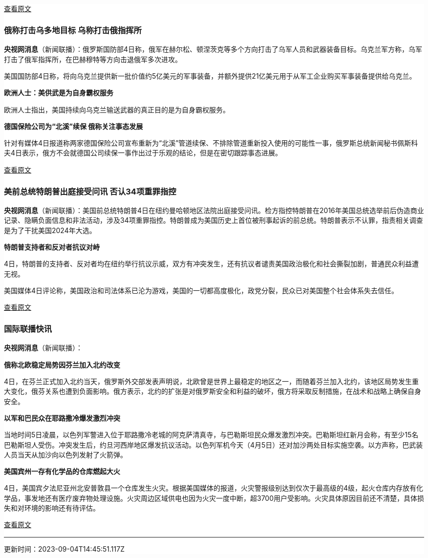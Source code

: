 [查看原文](https://tv.cctv.com/2023/04/05/VIDE2XnfKZwBrBDOHcHLbOxK230405.shtml)

### 俄称打击乌多地目标 乌称打击俄指挥所

**央视网消息**（新闻联播）：俄罗斯国防部4日称，俄军在赫尔松、顿涅茨克等多个方向打击了乌军人员和武器装备目标。乌克兰军方称，乌军打击了俄军指挥所，在巴赫穆特等方向击退俄军多次进攻。

美国国防部4日称，将向乌克兰提供新一批价值约5亿美元的军事装备，并额外提供21亿美元用于从军工企业购买军事装备提供给乌克兰。

**欧洲人士：美供武是为自身霸权服务**

欧洲人士指出，美国持续向乌克兰输送武器的真正目的是为自身霸权服务。

**德国保险公司为“北溪”续保 俄称关注事态发展**

针对有媒体4日报道称两家德国保险公司宣布重新为“北溪”管道续保、不排除管道重新投入使用的可能性一事，俄罗斯总统新闻秘书佩斯科夫4日表示，俄方不会就德国公司续保一事作出过于乐观的结论，但是在密切跟踪事态进展。

[查看原文](https://tv.cctv.com/2023/04/05/VIDEkaYuQDokfdLCYTqEaIWY230405.shtml)

### 美前总统特朗普出庭接受问讯 否认34项重罪指控

**央视网消息**（新闻联播）：美国前总统特朗普4日在纽约曼哈顿地区法院出庭接受问讯。检方指控特朗普在2016年美国总统选举前后伪造商业记录、隐瞒负面信息和非法活动，涉及34项重罪指控。特朗普成为美国历史上首位被刑事起诉的前总统。特朗普表示不认罪，指责相关调查是为了干扰美国2024年大选。

**特朗普支持者和反对者抗议对峙**

4日，特朗普的支持者、反对者均在纽约举行抗议示威，双方有冲突发生，还有抗议者谴责美国政治极化和社会撕裂加剧，普通民众利益遭无视。

美国媒体4日评论称，美国政治和司法体系已沦为游戏，美国的一切都高度极化，政党分裂，民众已对美国整个社会体系失去信任。

[查看原文](https://tv.cctv.com/2023/04/05/VIDEKle53j6kphr6XOpjE0iQ230405.shtml)

### 国际联播快讯

**央视网消息**（新闻联播）：

**俄称北欧稳定局势因芬兰加入北约改变**

4日，在芬兰正式加入北约当天，俄罗斯外交部发表声明说，北欧曾是世界上最稳定的地区之一，而随着芬兰加入北约，该地区局势发生重大变化，俄芬关系也遭到负面影响。俄方表示，北约的扩张是对俄罗斯安全和利益的破坏，俄方将采取反制措施，在战术和战略上确保自身安全。

**以军和巴民众在耶路撒冷爆发激烈冲突**

当地时间5日凌晨，以色列军警进入位于耶路撒冷老城的阿克萨清真寺，与巴勒斯坦民众爆发激烈冲突。巴勒斯坦红新月会称，有至少15名巴勒斯坦人受伤。冲突发生后，约旦河西岸地区爆发抗议活动。以色列军机今天（4月5日）还对加沙两处目标实施空袭。以方声称，巴武装人员当天从加沙向以色列发射了火箭弹。

**美国宾州一存有化学品的仓库燃起大火**

4日，美国宾夕法尼亚州北安普敦县一个仓库发生火灾。根据美国媒体的报道，火灾警报级别达到仅次于最高级的4级，起火仓库内存放有化学品，事发地还有医疗废弃物处理设施。火灾周边区域供电也因为火灾一度中断，超3700用户受影响。火灾具体原因目前还不清楚，具体损失和对环境的影响还有待评估。

[查看原文](https://tv.cctv.com/2023/04/05/VIDEtmF9qN9SM1uHT3RmpCdN230405.shtml)

---

更新时间：2023-09-04T14:45:51.117Z
